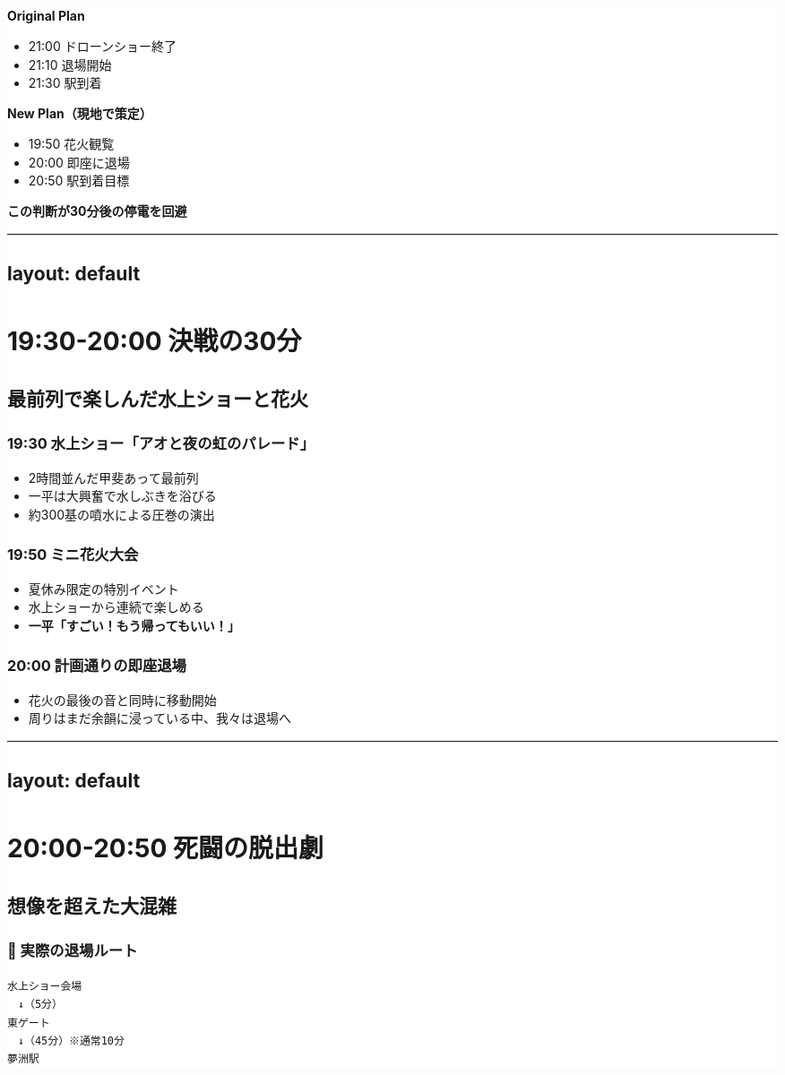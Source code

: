 **Original Plan**
- 21:00 ドローンショー終了
- 21:10 退場開始
- 21:30 駅到着

**New Plan（現地で策定）**
- 19:50 花火観覧
- 20:00 即座に退場
- 20:50 駅到着目標

**この判断が30分後の停電を回避**

---
layout: default
---

# 19:30-20:00 決戦の30分

## 最前列で楽しんだ水上ショーと花火

### 19:30 水上ショー「アオと夜の虹のパレード」
- 2時間並んだ甲斐あって最前列
- 一平は大興奮で水しぶきを浴びる
- 約300基の噴水による圧巻の演出

### 19:50 ミニ花火大会
- 夏休み限定の特別イベント
- 水上ショーから連続で楽しめる
- **一平「すごい！もう帰ってもいい！」**

### 20:00 計画通りの即座退場
- 花火の最後の音と同時に移動開始
- 周りはまだ余韻に浸っている中、我々は退場へ

---
layout: default
---

# 20:00-20:50 死闘の脱出劇

## 想像を超えた大混雑

### 🏃 実際の退場ルート
```
水上ショー会場
　↓（5分）
東ゲート
　↓（45分）※通常10分
夢洲駅
```
